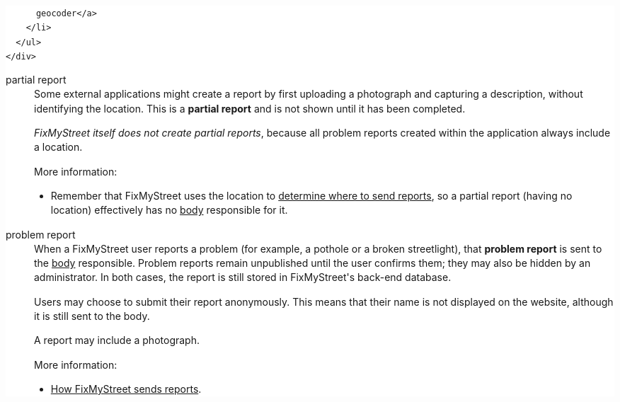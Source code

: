           geocoder</a>
        </li>
      </ul>
    </div>
  </dd>

  <dt>
    <a name="partial">partial report</a>
  </dt>
  <dd>
    Some external applications might create a report by first uploading a photograph
    and capturing a description, without identifying the location. This is a 
    <strong>partial report</strong> and is not shown until it has been completed.
    <p>
      <em>FixMyStreet itself does not create partial reports</em>, because all problem
      reports created within the application always include a location.
    </p>
    <div class="more-info">
      <p>More information:</p>
      <ul>
        <li>
          Remember that FixMyStreet uses the location to
          <a href="{{ "/fms_and_mapit/" | relative_url }}">determine where to send reports</a>,
          so a partial report (having no location) effectively has no 
          <a href="#body" class="glossary__link">body</a> responsible for it.
        </li>
      </ul>
    </div>
  </dd>


  <dt>
    <a name="report">problem report</a>
  </dt>
  <dd>
    When a FixMyStreet user reports a problem (for example, a pothole or a
    broken streetlight), that <strong>problem report</strong> is sent to the
    <a href="#body" class="glossary__link">body</a> responsible. Problem reports
    remain unpublished until the user confirms them; they may also be hidden
    by an administrator. In both cases, the report is still stored in
    FixMyStreet's back-end database.
    <p>
      Users may choose to submit their report anonymously. This means that
      their name is not displayed on the website, although it is still sent to
      the body.
    </p>
    <p>
      A report may include a photograph.
    </p>
    <div class="more-info">
      <p>More information:</p>
      <ul>
        <li>
          <a href="{{ "/customising/send_reports/" | relative_url }}">How FixMyStreet sends reports</a>.
        </li>
      </ul>
    </div>
  </dd>
  
